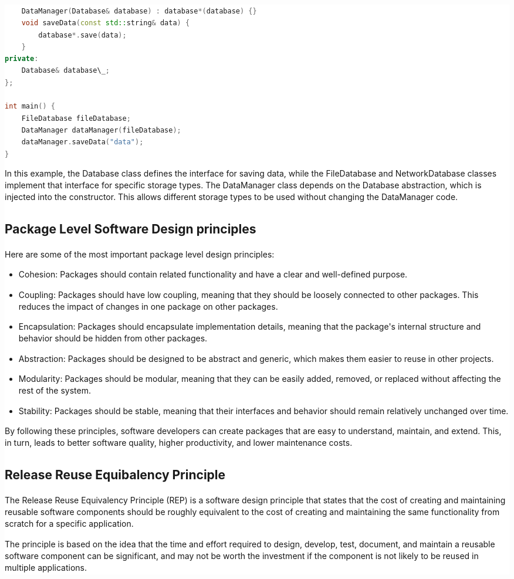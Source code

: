 ```cpp
    DataManager(Database& database) : database*(database) {}
    void saveData(const std::string& data) {
        database*.save(data);
    }
private:
    Database& database\_;
};

int main() {
    FileDatabase fileDatabase;
    DataManager dataManager(fileDatabase);
    dataManager.saveData("data");
}
```

In this example, the Database class defines the interface for saving data, while the FileDatabase and NetworkDatabase classes implement that interface for specific storage types. The DataManager class depends on the Database abstraction, which is injected into the constructor. This allows different storage types to be used without changing the DataManager code.

## Package Level Software Design principles

Here are some of the most important package level design principles:

-   Cohesion: Packages should contain related functionality and have a clear and well-defined purpose.

-   Coupling: Packages should have low coupling, meaning that they should be loosely connected to other packages. This reduces the impact of changes in one package on other packages.

-   Encapsulation: Packages should encapsulate implementation details, meaning that the package's internal structure and behavior should be hidden from other packages.

-   Abstraction: Packages should be designed to be abstract and generic, which makes them easier to reuse in other projects.

-   Modularity: Packages should be modular, meaning that they can be easily added, removed, or replaced without affecting the rest of the system.

-   Stability: Packages should be stable, meaning that their interfaces and behavior should remain relatively unchanged over time.

By following these principles, software developers can create packages that are easy to understand, maintain, and extend. This, in turn, leads to better software quality, higher productivity, and lower maintenance costs.

## Release Reuse Equibalency Principle

The Release Reuse Equivalency Principle (REP) is a software design principle that states that the cost of creating and maintaining reusable software components should be roughly equivalent to the cost of creating and maintaining the same functionality from scratch for a specific application.

The principle is based on the idea that the time and effort required to design, develop, test, document, and maintain a reusable software component can be significant, and may not be worth the investment if the component is not likely to be reused in multiple applications.
